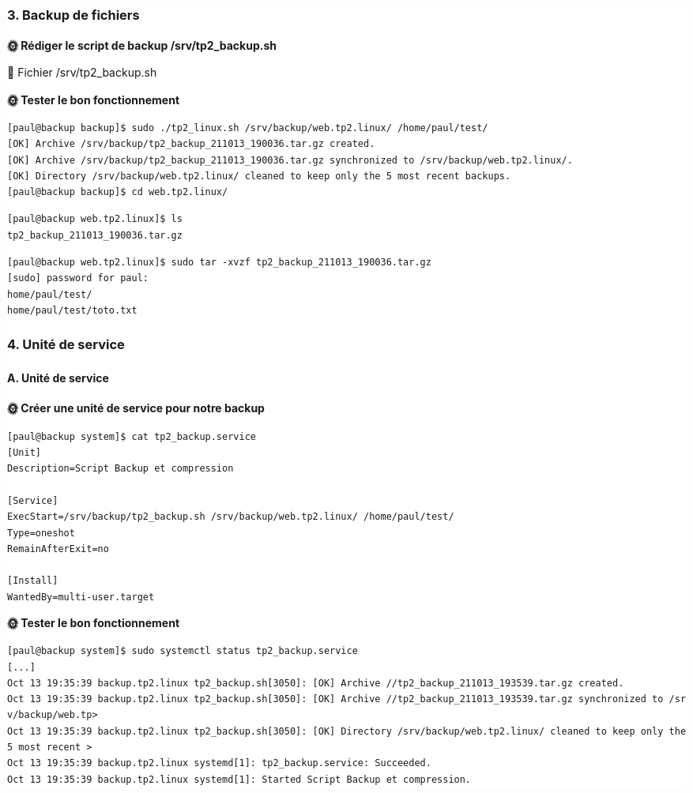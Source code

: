 ### 3. Backup de fichiers

**🌞 Rédiger le script de backup /srv/tp2_backup.sh**


📁 Fichier /srv/tp2_backup.sh


**🌞 Tester le bon fonctionnement**

```
[paul@backup backup]$ sudo ./tp2_linux.sh /srv/backup/web.tp2.linux/ /home/paul/test/
[OK] Archive /srv/backup/tp2_backup_211013_190036.tar.gz created.
[OK] Archive /srv/backup/tp2_backup_211013_190036.tar.gz synchronized to /srv/backup/web.tp2.linux/.
[OK] Directory /srv/backup/web.tp2.linux/ cleaned to keep only the 5 most recent backups.
[paul@backup backup]$ cd web.tp2.linux/
```

```
[paul@backup web.tp2.linux]$ ls
tp2_backup_211013_190036.tar.gz
```

```
[paul@backup web.tp2.linux]$ sudo tar -xvzf tp2_backup_211013_190036.tar.gz
[sudo] password for paul:
home/paul/test/
home/paul/test/toto.txt
```

### 4. Unité de service

#### A. Unité de service


**🌞 Créer une unité de service pour notre backup**

```
[paul@backup system]$ cat tp2_backup.service
[Unit]
Description=Script Backup et compression

[Service]
ExecStart=/srv/backup/tp2_backup.sh /srv/backup/web.tp2.linux/ /home/paul/test/
Type=oneshot
RemainAfterExit=no

[Install]
WantedBy=multi-user.target
```

**🌞 Tester le bon fonctionnement**

```
[paul@backup system]$ sudo systemctl status tp2_backup.service
[...]
Oct 13 19:35:39 backup.tp2.linux tp2_backup.sh[3050]: [OK] Archive //tp2_backup_211013_193539.tar.gz created.
Oct 13 19:35:39 backup.tp2.linux tp2_backup.sh[3050]: [OK] Archive //tp2_backup_211013_193539.tar.gz synchronized to /srv/backup/web.tp>
Oct 13 19:35:39 backup.tp2.linux tp2_backup.sh[3050]: [OK] Directory /srv/backup/web.tp2.linux/ cleaned to keep only the 5 most recent >
Oct 13 19:35:39 backup.tp2.linux systemd[1]: tp2_backup.service: Succeeded.
Oct 13 19:35:39 backup.tp2.linux systemd[1]: Started Script Backup et compression.
```
